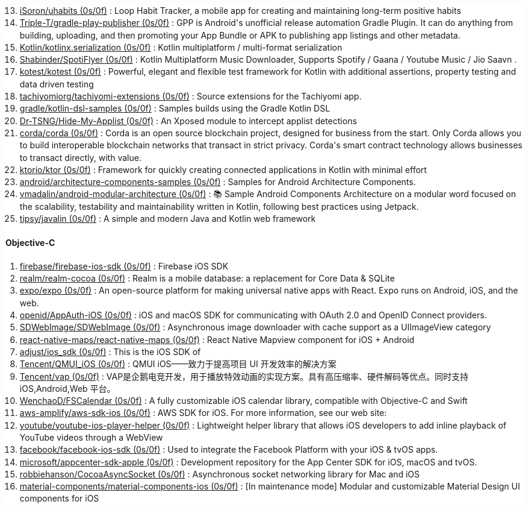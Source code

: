 13. [iSoron/uhabits (0s/0f)](https://github.com/iSoron/uhabits) : Loop Habit Tracker, a mobile app for creating and maintaining long-term positive habits
14. [Triple-T/gradle-play-publisher (0s/0f)](https://github.com/Triple-T/gradle-play-publisher) : GPP is Android's unofficial release automation Gradle Plugin. It can do anything from building, uploading, and then promoting your App Bundle or APK to publishing app listings and other metadata.
15. [Kotlin/kotlinx.serialization (0s/0f)](https://github.com/Kotlin/kotlinx.serialization) : Kotlin multiplatform / multi-format serialization
16. [Shabinder/SpotiFlyer (0s/0f)](https://github.com/Shabinder/SpotiFlyer) : Kotlin Multiplatform Music Downloader, Supports Spotify / Gaana / Youtube Music / Jio Saavn .
17. [kotest/kotest (0s/0f)](https://github.com/kotest/kotest) : Powerful, elegant and flexible test framework for Kotlin with additional assertions, property testing and data driven testing
18. [tachiyomiorg/tachiyomi-extensions (0s/0f)](https://github.com/tachiyomiorg/tachiyomi-extensions) : Source extensions for the Tachiyomi app.
19. [gradle/kotlin-dsl-samples (0s/0f)](https://github.com/gradle/kotlin-dsl-samples) : Samples builds using the Gradle Kotlin DSL
20. [Dr-TSNG/Hide-My-Applist (0s/0f)](https://github.com/Dr-TSNG/Hide-My-Applist) : An Xposed module to intercept applist detections
21. [corda/corda (0s/0f)](https://github.com/corda/corda) : Corda is an open source blockchain project, designed for business from the start. Only Corda allows you to build interoperable blockchain networks that transact in strict privacy. Corda's smart contract technology allows businesses to transact directly, with value.
22. [ktorio/ktor (0s/0f)](https://github.com/ktorio/ktor) : Framework for quickly creating connected applications in Kotlin with minimal effort
23. [android/architecture-components-samples (0s/0f)](https://github.com/android/architecture-components-samples) : Samples for Android Architecture Components.
24. [vmadalin/android-modular-architecture (0s/0f)](https://github.com/vmadalin/android-modular-architecture) : 📚 Sample Android Components Architecture on a modular word focused on the scalability, testability and maintainability written in Kotlin, following best practices using Jetpack.
25. [tipsy/javalin (0s/0f)](https://github.com/tipsy/javalin) : A simple and modern Java and Kotlin web framework

#### Objective-C
1. [firebase/firebase-ios-sdk (0s/0f)](https://github.com/firebase/firebase-ios-sdk) : Firebase iOS SDK
2. [realm/realm-cocoa (0s/0f)](https://github.com/realm/realm-cocoa) : Realm is a mobile database: a replacement for Core Data & SQLite
3. [expo/expo (0s/0f)](https://github.com/expo/expo) : An open-source platform for making universal native apps with React. Expo runs on Android, iOS, and the web.
4. [openid/AppAuth-iOS (0s/0f)](https://github.com/openid/AppAuth-iOS) : iOS and macOS SDK for communicating with OAuth 2.0 and OpenID Connect providers.
5. [SDWebImage/SDWebImage (0s/0f)](https://github.com/SDWebImage/SDWebImage) : Asynchronous image downloader with cache support as a UIImageView category
6. [react-native-maps/react-native-maps (0s/0f)](https://github.com/react-native-maps/react-native-maps) : React Native Mapview component for iOS + Android
7. [adjust/ios_sdk (0s/0f)](https://github.com/adjust/ios_sdk) : This is the iOS SDK of
8. [Tencent/QMUI_iOS (0s/0f)](https://github.com/Tencent/QMUI_iOS) : QMUI iOS——致力于提高项目 UI 开发效率的解决方案
9. [Tencent/vap (0s/0f)](https://github.com/Tencent/vap) : VAP是企鹅电竞开发，用于播放特效动画的实现方案。具有高压缩率、硬件解码等优点。同时支持 iOS,Android,Web 平台。
10. [WenchaoD/FSCalendar (0s/0f)](https://github.com/WenchaoD/FSCalendar) : A fully customizable iOS calendar library, compatible with Objective-C and Swift
11. [aws-amplify/aws-sdk-ios (0s/0f)](https://github.com/aws-amplify/aws-sdk-ios) : AWS SDK for iOS. For more information, see our web site:
12. [youtube/youtube-ios-player-helper (0s/0f)](https://github.com/youtube/youtube-ios-player-helper) : Lightweight helper library that allows iOS developers to add inline playback of YouTube videos through a WebView
13. [facebook/facebook-ios-sdk (0s/0f)](https://github.com/facebook/facebook-ios-sdk) : Used to integrate the Facebook Platform with your iOS & tvOS apps.
14. [microsoft/appcenter-sdk-apple (0s/0f)](https://github.com/microsoft/appcenter-sdk-apple) : Development repository for the App Center SDK for iOS, macOS and tvOS.
15. [robbiehanson/CocoaAsyncSocket (0s/0f)](https://github.com/robbiehanson/CocoaAsyncSocket) : Asynchronous socket networking library for Mac and iOS
16. [material-components/material-components-ios (0s/0f)](https://github.com/material-components/material-components-ios) : [In maintenance mode] Modular and customizable Material Design UI components for iOS